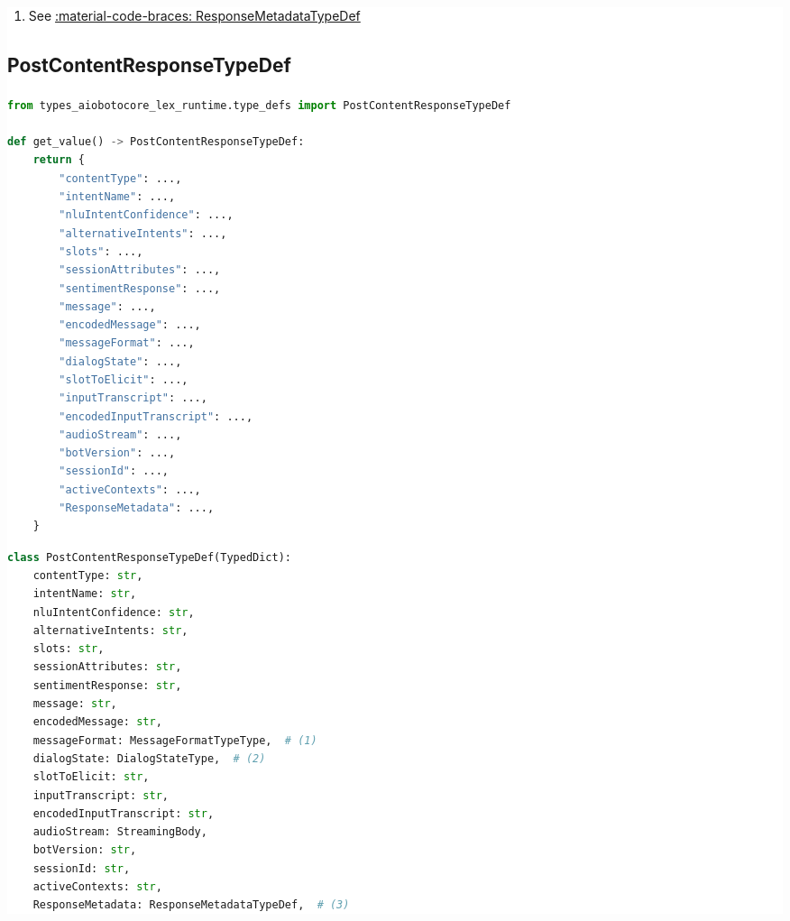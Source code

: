 1. See [:material-code-braces: ResponseMetadataTypeDef](./type_defs.md#responsemetadatatypedef) 
## PostContentResponseTypeDef

```python title="Usage Example"
from types_aiobotocore_lex_runtime.type_defs import PostContentResponseTypeDef

def get_value() -> PostContentResponseTypeDef:
    return {
        "contentType": ...,
        "intentName": ...,
        "nluIntentConfidence": ...,
        "alternativeIntents": ...,
        "slots": ...,
        "sessionAttributes": ...,
        "sentimentResponse": ...,
        "message": ...,
        "encodedMessage": ...,
        "messageFormat": ...,
        "dialogState": ...,
        "slotToElicit": ...,
        "inputTranscript": ...,
        "encodedInputTranscript": ...,
        "audioStream": ...,
        "botVersion": ...,
        "sessionId": ...,
        "activeContexts": ...,
        "ResponseMetadata": ...,
    }
```

```python title="Definition"
class PostContentResponseTypeDef(TypedDict):
    contentType: str,
    intentName: str,
    nluIntentConfidence: str,
    alternativeIntents: str,
    slots: str,
    sessionAttributes: str,
    sentimentResponse: str,
    message: str,
    encodedMessage: str,
    messageFormat: MessageFormatTypeType,  # (1)
    dialogState: DialogStateType,  # (2)
    slotToElicit: str,
    inputTranscript: str,
    encodedInputTranscript: str,
    audioStream: StreamingBody,
    botVersion: str,
    sessionId: str,
    activeContexts: str,
    ResponseMetadata: ResponseMetadataTypeDef,  # (3)
```
